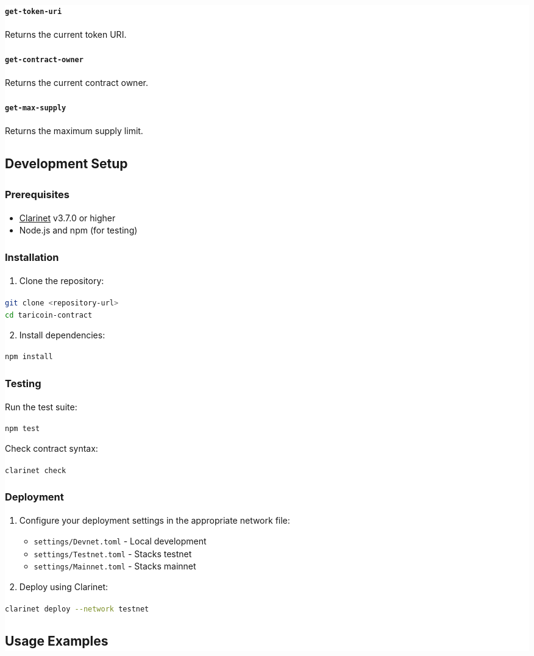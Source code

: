 #### `get-token-uri`
Returns the current token URI.

#### `get-contract-owner`
Returns the current contract owner.

#### `get-max-supply`
Returns the maximum supply limit.

## Development Setup

### Prerequisites

- [Clarinet](https://github.com/hirosystems/clarinet) v3.7.0 or higher
- Node.js and npm (for testing)

### Installation

1. Clone the repository:
```bash
git clone <repository-url>
cd taricoin-contract
```

2. Install dependencies:
```bash
npm install
```

### Testing

Run the test suite:
```bash
npm test
```

Check contract syntax:
```bash
clarinet check
```

### Deployment

1. Configure your deployment settings in the appropriate network file:
   - `settings/Devnet.toml` - Local development
   - `settings/Testnet.toml` - Stacks testnet
   - `settings/Mainnet.toml` - Stacks mainnet

2. Deploy using Clarinet:
```bash
clarinet deploy --network testnet
```

## Usage Examples

